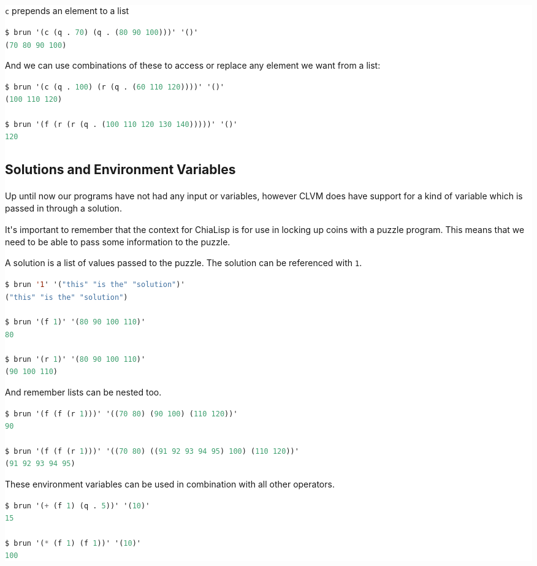 `c` prepends an element to a list

```lisp
$ brun '(c (q . 70) (q . (80 90 100)))' '()'
(70 80 90 100)
```

And we can use combinations of these to access or replace any element we want from a list:

```lisp
$ brun '(c (q . 100) (r (q . (60 110 120))))' '()'
(100 110 120)

$ brun '(f (r (r (q . (100 110 120 130 140)))))' '()'
120
```

## Solutions and Environment Variables

Up until now our programs have not had any input or variables, however CLVM does have support for a kind of variable which is passed in through a solution.

It's important to remember that the context for ChiaLisp is for use in locking up coins with a puzzle program.
This means that we need to be able to pass some information to the puzzle.

A solution is a list of values passed to the puzzle.
The solution can be referenced with `1`.

```lisp
$ brun '1' '("this" "is the" "solution")'
("this" "is the" "solution")

$ brun '(f 1)' '(80 90 100 110)'
80

$ brun '(r 1)' '(80 90 100 110)'
(90 100 110)
```

And remember lists can be nested too.

```lisp
$ brun '(f (f (r 1)))' '((70 80) (90 100) (110 120))'
90

$ brun '(f (f (r 1)))' '((70 80) ((91 92 93 94 95) 100) (110 120))'
(91 92 93 94 95)
```

These environment variables can be used in combination with all other operators.

```lisp
$ brun '(+ (f 1) (q . 5))' '(10)'
15

$ brun '(* (f 1) (f 1))' '(10)'
100
```

